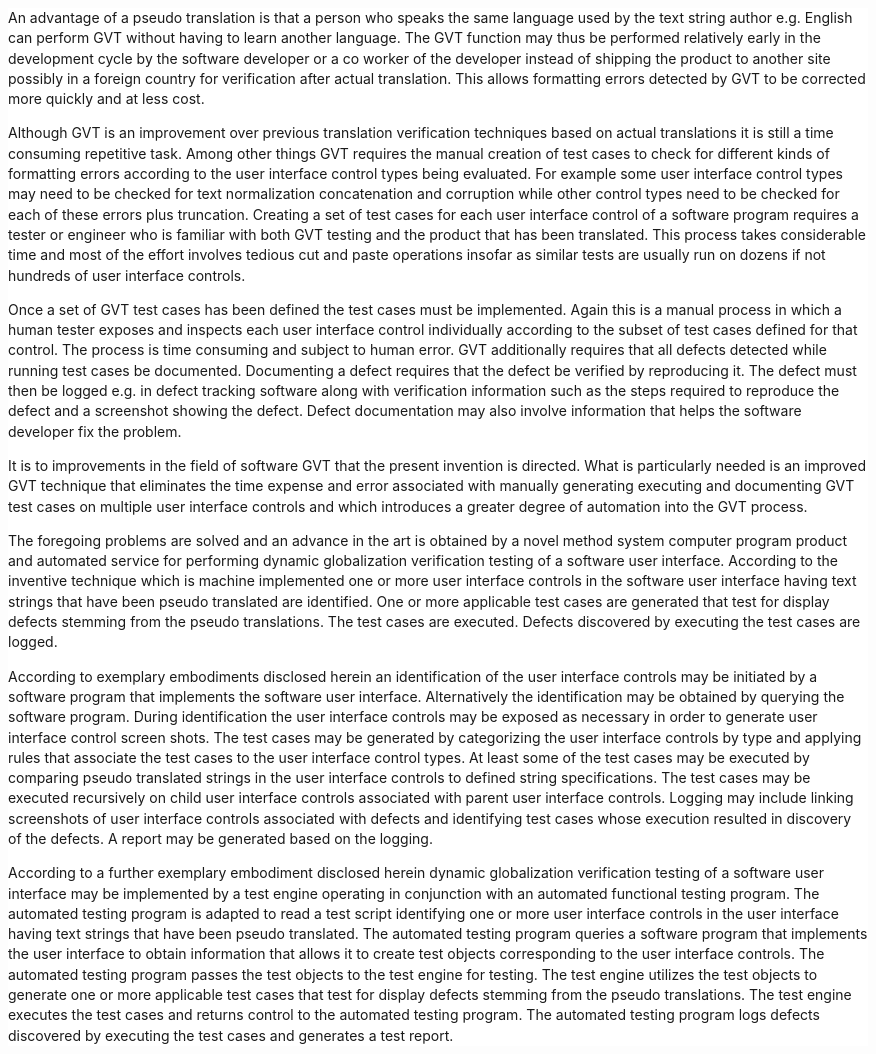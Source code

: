 An advantage of a pseudo translation is that a person who speaks the same language used by the text string author e.g. English can perform GVT without having to learn another language. The GVT function may thus be performed relatively early in the development cycle by the software developer or a co worker of the developer instead of shipping the product to another site possibly in a foreign country for verification after actual translation. This allows formatting errors detected by GVT to be corrected more quickly and at less cost.

Although GVT is an improvement over previous translation verification techniques based on actual translations it is still a time consuming repetitive task. Among other things GVT requires the manual creation of test cases to check for different kinds of formatting errors according to the user interface control types being evaluated. For example some user interface control types may need to be checked for text normalization concatenation and corruption while other control types need to be checked for each of these errors plus truncation. Creating a set of test cases for each user interface control of a software program requires a tester or engineer who is familiar with both GVT testing and the product that has been translated. This process takes considerable time and most of the effort involves tedious cut and paste operations insofar as similar tests are usually run on dozens if not hundreds of user interface controls.

Once a set of GVT test cases has been defined the test cases must be implemented. Again this is a manual process in which a human tester exposes and inspects each user interface control individually according to the subset of test cases defined for that control. The process is time consuming and subject to human error. GVT additionally requires that all defects detected while running test cases be documented. Documenting a defect requires that the defect be verified by reproducing it. The defect must then be logged e.g. in defect tracking software along with verification information such as the steps required to reproduce the defect and a screenshot showing the defect. Defect documentation may also involve information that helps the software developer fix the problem.

It is to improvements in the field of software GVT that the present invention is directed. What is particularly needed is an improved GVT technique that eliminates the time expense and error associated with manually generating executing and documenting GVT test cases on multiple user interface controls and which introduces a greater degree of automation into the GVT process.

The foregoing problems are solved and an advance in the art is obtained by a novel method system computer program product and automated service for performing dynamic globalization verification testing of a software user interface. According to the inventive technique which is machine implemented one or more user interface controls in the software user interface having text strings that have been pseudo translated are identified. One or more applicable test cases are generated that test for display defects stemming from the pseudo translations. The test cases are executed. Defects discovered by executing the test cases are logged.

According to exemplary embodiments disclosed herein an identification of the user interface controls may be initiated by a software program that implements the software user interface. Alternatively the identification may be obtained by querying the software program. During identification the user interface controls may be exposed as necessary in order to generate user interface control screen shots. The test cases may be generated by categorizing the user interface controls by type and applying rules that associate the test cases to the user interface control types. At least some of the test cases may be executed by comparing pseudo translated strings in the user interface controls to defined string specifications. The test cases may be executed recursively on child user interface controls associated with parent user interface controls. Logging may include linking screenshots of user interface controls associated with defects and identifying test cases whose execution resulted in discovery of the defects. A report may be generated based on the logging.

According to a further exemplary embodiment disclosed herein dynamic globalization verification testing of a software user interface may be implemented by a test engine operating in conjunction with an automated functional testing program. The automated testing program is adapted to read a test script identifying one or more user interface controls in the user interface having text strings that have been pseudo translated. The automated testing program queries a software program that implements the user interface to obtain information that allows it to create test objects corresponding to the user interface controls. The automated testing program passes the test objects to the test engine for testing. The test engine utilizes the test objects to generate one or more applicable test cases that test for display defects stemming from the pseudo translations. The test engine executes the test cases and returns control to the automated testing program. The automated testing program logs defects discovered by executing the test cases and generates a test report.
